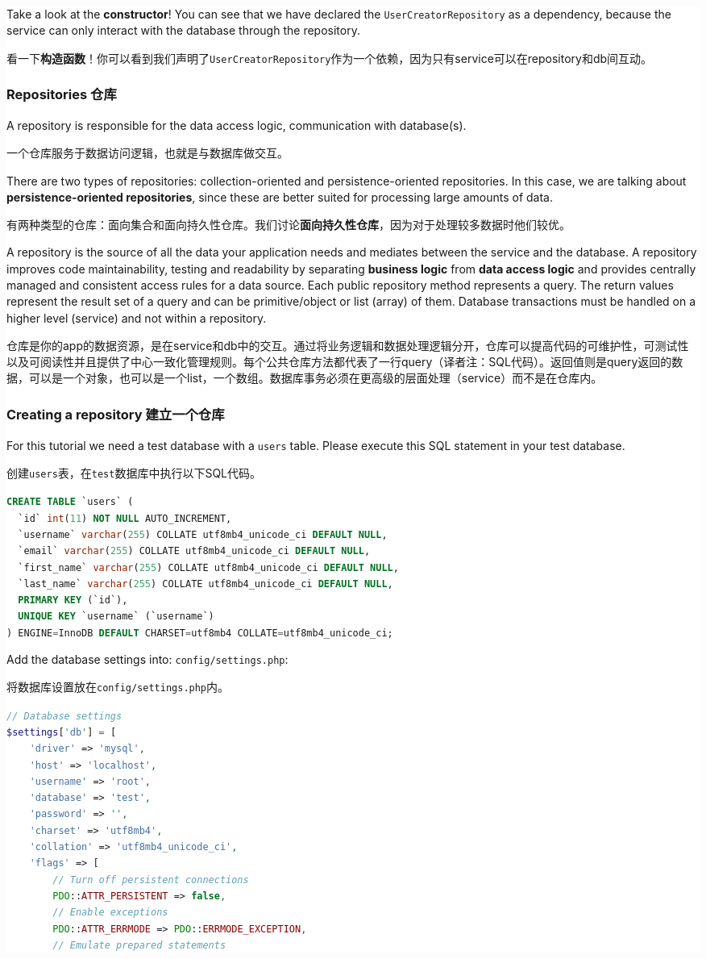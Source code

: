 Take a look at the **constructor**! You can see that we have declared the `UserCreatorRepository` as a
dependency, because the service can only interact with the database through the repository.

看一下**构造函数**！你可以看到我们声明了`UserCreatorRepository`作为一个依赖，因为只有service可以在repository和db间互动。

### Repositories 仓库

A repository is responsible for the data access logic, communication with database(s).

一个仓库服务于数据访问逻辑，也就是与数据库做交互。

There are two types of repositories: collection-oriented and persistence-oriented repositories. 
In this case, we are talking about **persistence-oriented repositories**, since these are better 
suited for processing large amounts of data.

有两种类型的仓库：面向集合和面向持久性仓库。我们讨论**面向持久性仓库**，因为对于处理较多数据时他们较优。

A repository is the source of all the data your application needs 
and mediates between the service and the database. A repository improves code maintainability, testing and readability by separating **business logic** 
from **data access logic** and provides centrally managed and consistent access rules for a data source. 
Each public repository method represents a query. The return values represent the result set 
of a query and can be primitive/object or list (array) of them. Database transactions must 
be handled on a higher level (service) and not within a repository.

仓库是你的app的数据资源，是在service和db中的交互。通过将业务逻辑和数据处理逻辑分开，仓库可以提高代码的可维护性，可测试性以及可阅读性并且提供了中心一致化管理规则。每个公共仓库方法都代表了一行query（译者注：SQL代码）。返回值则是query返回的数据，可以是一个对象，也可以是一个list，一个数组。数据库事务必须在更高级的层面处理（service）而不是在仓库内。

### Creating a repository 建立一个仓库

For this tutorial we need a test database with a `users` table.
Please execute this SQL statement in your test database.

创建`users`表，在`test`数据库中执行以下SQL代码。

```sql
CREATE TABLE `users` (
  `id` int(11) NOT NULL AUTO_INCREMENT,
  `username` varchar(255) COLLATE utf8mb4_unicode_ci DEFAULT NULL,
  `email` varchar(255) COLLATE utf8mb4_unicode_ci DEFAULT NULL,
  `first_name` varchar(255) COLLATE utf8mb4_unicode_ci DEFAULT NULL,
  `last_name` varchar(255) COLLATE utf8mb4_unicode_ci DEFAULT NULL,
  PRIMARY KEY (`id`),
  UNIQUE KEY `username` (`username`)
) ENGINE=InnoDB DEFAULT CHARSET=utf8mb4 COLLATE=utf8mb4_unicode_ci;
```

Add the database settings into: `config/settings.php`:

将数据库设置放在`config/settings.php`内。

```php
// Database settings
$settings['db'] = [
    'driver' => 'mysql',
    'host' => 'localhost',
    'username' => 'root',
    'database' => 'test',
    'password' => '',
    'charset' => 'utf8mb4',
    'collation' => 'utf8mb4_unicode_ci',
    'flags' => [
        // Turn off persistent connections
        PDO::ATTR_PERSISTENT => false,
        // Enable exceptions
        PDO::ATTR_ERRMODE => PDO::ERRMODE_EXCEPTION,
        // Emulate prepared statements
```
